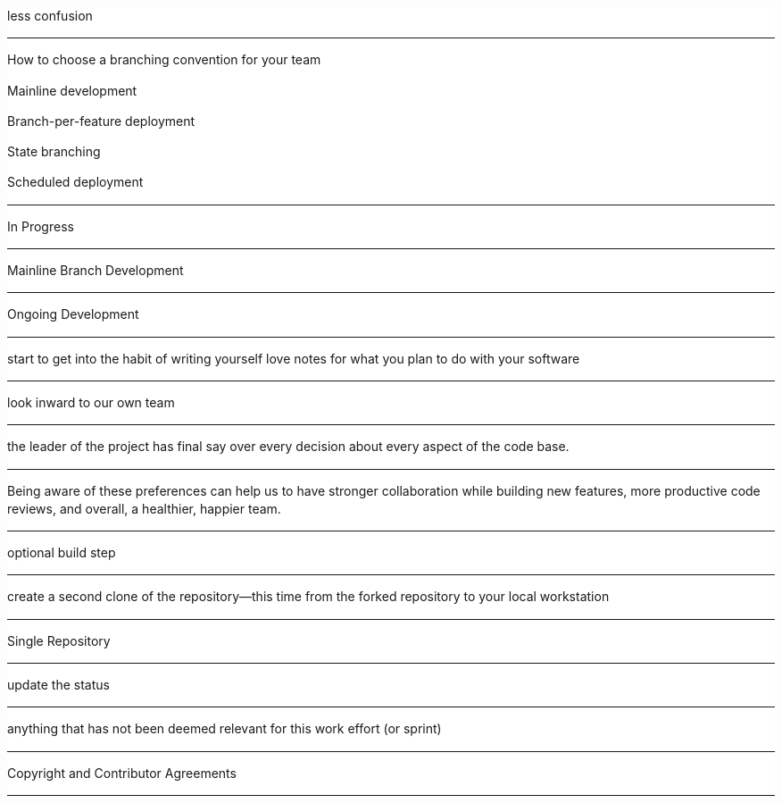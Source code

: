 less confusion

---
How to choose a branching convention for your team


Mainline development


Branch-per-feature deployment


State branching


Scheduled deployment

---
In Progress

---
Mainline Branch Development

---
Ongoing Development

---
start to get into the habit of writing yourself love notes for what you plan to do with your software

---
look inward to our own team

---
the leader of the project has final say over every decision about every aspect of the code base.

---
Being aware of these preferences can help us to have stronger collaboration while building new features, more productive code reviews, and overall, a healthier, happier team.

---
optional build step

---
create a second clone of the repository—this time from the forked repository to your local workstation

---
Single Repository

---
update the status

---
anything that has not been deemed relevant for this work effort (or sprint)

---
Copyright and Contributor Agreements

---